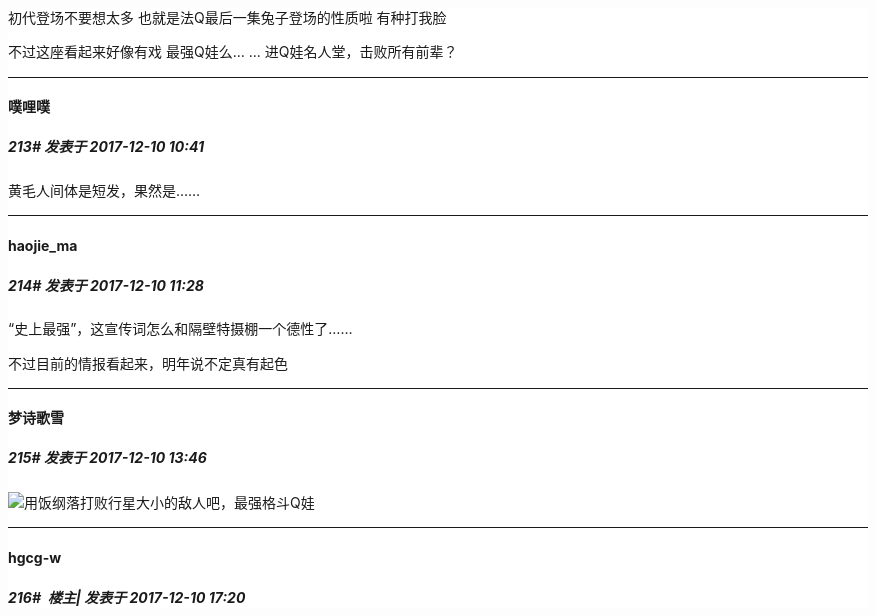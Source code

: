 初代登场不要想太多 也就是法Q最后一集兔子登场的性质啦 有种打我脸


不过这座看起来好像有戏 最强Q娃么… ...</blockquote>
进Q娃名人堂，击败所有前辈？







-----

####  噗哩噗  
##### 213#       发表于 2017-12-10 10:41




黄毛人间体是短发，果然是……







-----

####  haojie_ma  
##### 214#       发表于 2017-12-10 11:28




“史上最强”，这宣传词怎么和隔壁特摄棚一个德性了……

不过目前的情报看起来，明年说不定真有起色







-----

####  梦诗歌雪  
##### 215#       发表于 2017-12-10 13:46



<img src="https://static.saraba1st.com/image/smiley/face2017/032.png" referrerpolicy="no-referrer">用饭纲落打败行星大小的敌人吧，最强格斗Q娃







-----

####  hgcg-w  
##### 216#         楼主| 发表于 2017-12-10 17:20



